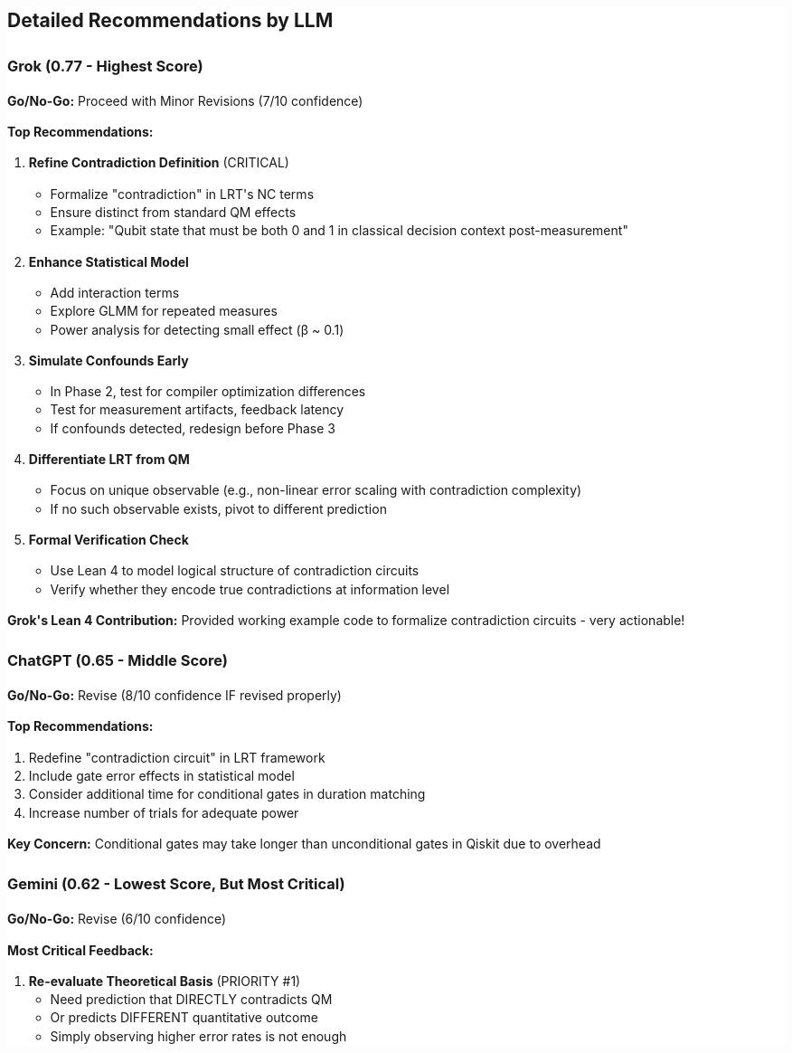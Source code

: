 
## Detailed Recommendations by LLM

### Grok (0.77 - Highest Score)

**Go/No-Go:** Proceed with Minor Revisions (7/10 confidence)

**Top Recommendations:**
1. **Refine Contradiction Definition** (CRITICAL)
   - Formalize "contradiction" in LRT's NC terms
   - Ensure distinct from standard QM effects
   - Example: "Qubit state that must be both 0 and 1 in classical decision context post-measurement"

2. **Enhance Statistical Model**
   - Add interaction terms
   - Explore GLMM for repeated measures
   - Power analysis for detecting small effect (β ~ 0.1)

3. **Simulate Confounds Early**
   - In Phase 2, test for compiler optimization differences
   - Test for measurement artifacts, feedback latency
   - If confounds detected, redesign before Phase 3

4. **Differentiate LRT from QM**
   - Focus on unique observable (e.g., non-linear error scaling with contradiction complexity)
   - If no such observable exists, pivot to different prediction

5. **Formal Verification Check**
   - Use Lean 4 to model logical structure of contradiction circuits
   - Verify whether they encode true contradictions at information level

**Grok's Lean 4 Contribution:**
Provided working example code to formalize contradiction circuits - very actionable!

### ChatGPT (0.65 - Middle Score)

**Go/No-Go:** Revise (8/10 confidence IF revised properly)

**Top Recommendations:**
1. Redefine "contradiction circuit" in LRT framework
2. Include gate error effects in statistical model
3. Consider additional time for conditional gates in duration matching
4. Increase number of trials for adequate power

**Key Concern:** Conditional gates may take longer than unconditional gates in Qiskit due to overhead

### Gemini (0.62 - Lowest Score, But Most Critical)

**Go/No-Go:** Revise (6/10 confidence)

**Most Critical Feedback:**
1. **Re-evaluate Theoretical Basis** (PRIORITY #1)
   - Need prediction that DIRECTLY contradicts QM
   - Or predicts DIFFERENT quantitative outcome
   - Simply observing higher error rates is not enough
